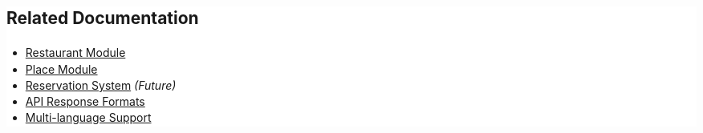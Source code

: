 ## Related Documentation
- [Restaurant Module](../restaurants/RESTAURANT-MODULE-INSTRUCTIONS.md)
- [Place Module](../places/PLACE-MODULE-INSTRUCTIONS.md)
- [Reservation System](../reservations/RESERVATION-MODULE-INSTRUCTIONS.md) *(Future)*
- [API Response Formats](../../api/API-RESPONSE-FORMATS.md)
- [Multi-language Support](../../i18n/TRANSLATION-GUIDE.md)